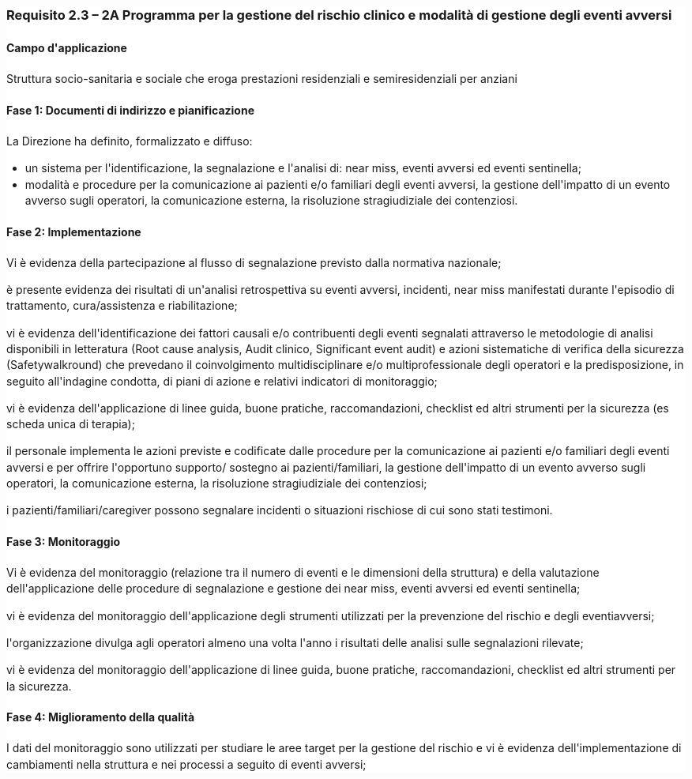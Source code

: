 ### Requisito 2.3 – 2A Programma per la gestione del rischio clinico e modalità di gestione degli eventi avversi
#### Campo d'applicazione
Struttura socio-sanitaria e sociale che eroga prestazioni residenziali e semiresidenziali per anziani

#### Fase 1: Documenti di indirizzo e pianificazione
La Direzione ha definito, formalizzato e diffuso:
- un sistema per l'identificazione, la segnalazione e l'analisi di: near miss, eventi avversi ed eventi sentinella;
- modalità e procedure per la comunicazione ai pazienti e/o familiari degli eventi avversi, la gestione dell'impatto di un evento avverso sugli operatori, la comunicazione esterna, la risoluzione stragiudiziale dei contenziosi.

#### Fase 2: Implementazione
Vi è evidenza della partecipazione al flusso di segnalazione previsto dalla normativa nazionale;

è presente evidenza dei risultati di un'analisi retrospettiva su eventi avversi, incidenti, near miss manifestati durante l'episodio di trattamento, cura/assistenza e riabilitazione;

vi è evidenza dell'identificazione dei fattori causali e/o contribuenti degli eventi segnalati attraverso le metodologie di analisi disponibili in letteratura (Root cause analysis, Audit clinico, Significant event audit) e azioni sistematiche di verifica della sicurezza (Safetywalkround) che prevedano il coinvolgimento multidisciplinare e/o multiprofessionale degli operatori e la predisposizione, in seguito all'indagine condotta, di piani di azione e relativi indicatori di monitoraggio;

vi è evidenza dell'applicazione di linee guida, buone pratiche, raccomandazioni, checklist ed altri strumenti per la sicurezza (es scheda unica di terapia);

il personale implementa le azioni previste e codificate dalle procedure per la comunicazione ai pazienti e/o familiari degli eventi avversi e per offrire l'opportuno supporto/ sostegno ai pazienti/familiari, la gestione dell'impatto di un evento avverso sugli operatori, la comunicazione esterna, la risoluzione stragiudiziale dei contenziosi;

i pazienti/familiari/caregiver possono segnalare incidenti o situazioni rischiose di cui sono stati testimoni.

#### Fase 3: Monitoraggio
Vi è evidenza del monitoraggio (relazione tra il numero di eventi e le dimensioni della struttura) e della valutazione dell'applicazione delle procedure di segnalazione e gestione dei near miss, eventi avversi ed eventi sentinella;

vi è evidenza del monitoraggio dell'applicazione degli strumenti utilizzati per la prevenzione del rischio e degli eventiavversi;

l'organizzazione divulga agli operatori almeno una volta l'anno i risultati delle analisi sulle segnalazioni rilevate;

vi è evidenza del monitoraggio dell'applicazione di linee guida, buone pratiche, raccomandazioni, checklist ed altri strumenti per la sicurezza.

#### Fase 4: Miglioramento della qualità
I dati del monitoraggio sono utilizzati per studiare le aree target per la gestione del rischio e vi è evidenza dell'implementazione di cambiamenti nella struttura e nei processi a seguito di eventi avversi;
